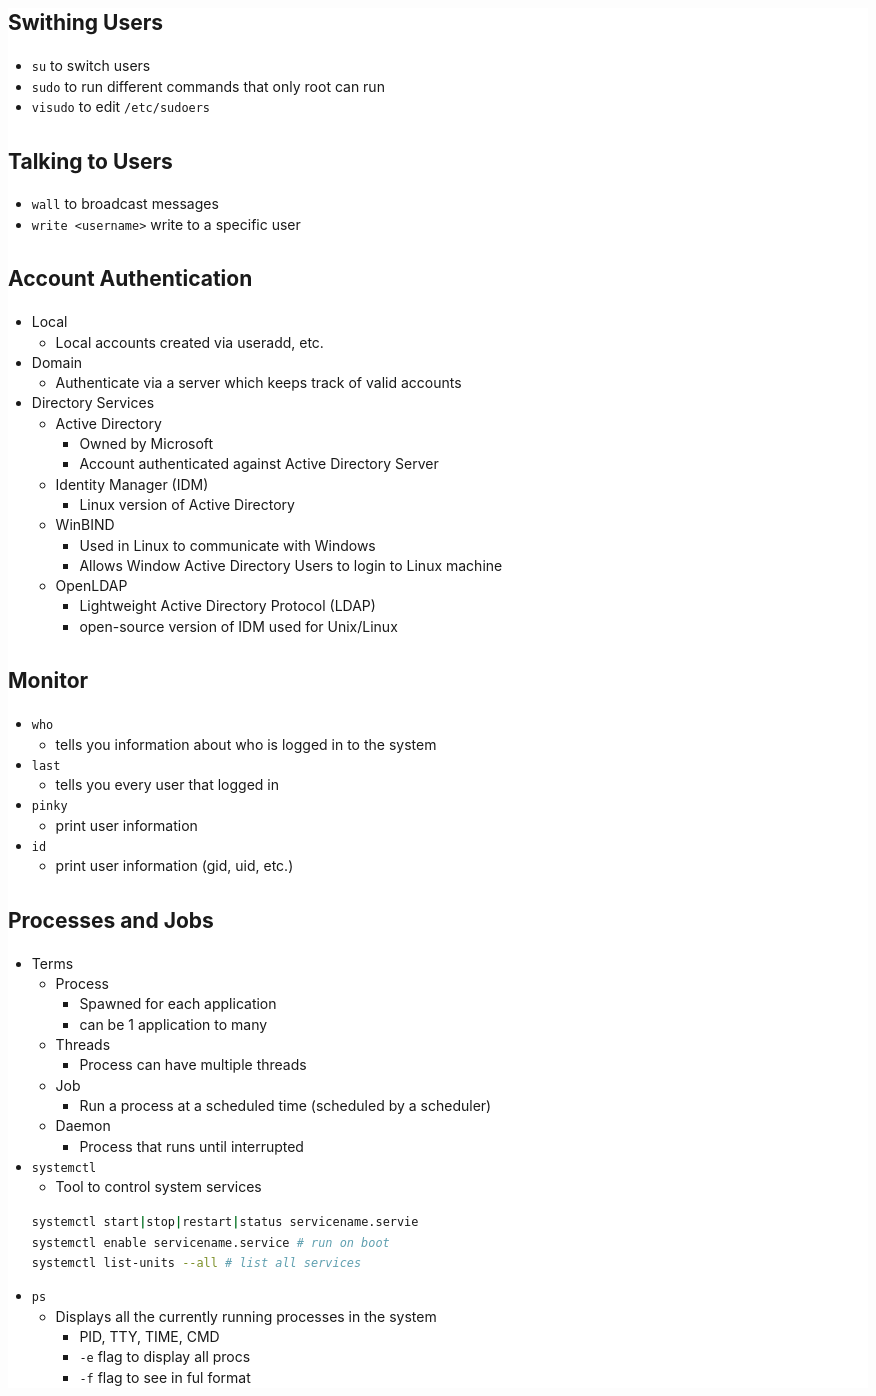 ## Swithing Users
- `su` to switch users
- `sudo` to run different commands that only root can run
- `visudo` to edit `/etc/sudoers`

## Talking to Users
- `wall` to broadcast messages
- `write <username>` write to a specific user

## Account Authentication
- Local 
    - Local accounts created via useradd, etc.
- Domain
    - Authenticate via a server which keeps track of valid accounts
- Directory Services
    - Active Directory 
        - Owned by Microsoft
        - Account authenticated against Active Directory Server
    - Identity Manager (IDM)
        - Linux version of Active Directory
    - WinBIND
        - Used in Linux to communicate with Windows
        - Allows Window Active Directory Users to login to Linux machine
    - OpenLDAP
        - Lightweight Active Directory Protocol (LDAP)
        - open-source version of IDM used for Unix/Linux

## Monitor
- `who` 
    - tells you information about who is logged in to the system
- `last`
    - tells you every user that logged in 
- `pinky`
    - print user information
- `id`
    - print user information (gid, uid, etc.)

## Processes and Jobs
- Terms 
    - Process
        - Spawned for each application
        - can be 1 application to many
    - Threads
        - Process can have multiple threads
    - Job
        - Run a process at a scheduled time (scheduled by a scheduler)
    - Daemon 
        - Process that runs until interrupted
- `systemctl`
    - Tool to control system services
    ```sh
    systemctl start|stop|restart|status servicename.servie
    systemctl enable servicename.service # run on boot
    systemctl list-units --all # list all services
    ```
- `ps`
    - Displays all the currently running processes in the system
        - PID, TTY, TIME, CMD
        - `-e` flag to display all procs
        - `-f` flag to see in ful format